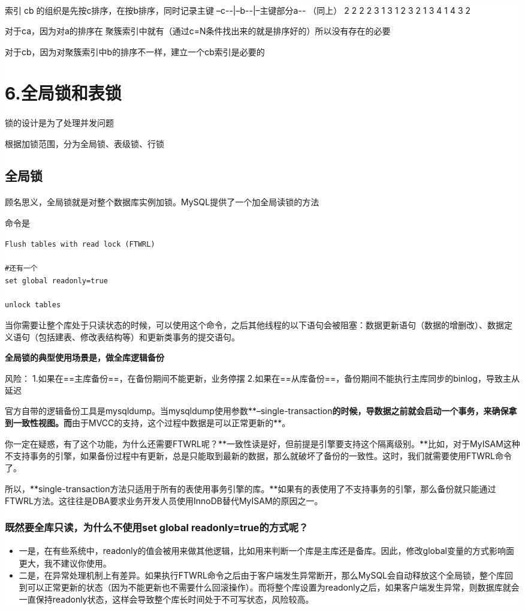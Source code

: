 索引 cb 的组织是先按c排序，在按b排序，同时记录主键
–c--|–b--|–主键部分a-- （同上）
2 2 2
2 3 1
3 1 2
3 2 1
3 4 1
4 3 2

对于ca，因为对a的排序在 聚簇索引中就有（通过c=N条件找出来的就是排序好的）所以没有存在的必要

对于cb，因为对聚簇索引中b的排序不一样，建立一个cb索引是必要的

# 6.全局锁和表锁

锁的设计是为了处理并发问题

根据加锁范围，分为全局锁、表级锁、行锁

## 全局锁

顾名思义，全局锁就是对整个数据库实例加锁。MySQL提供了一个加全局读锁的方法

命令是 

```mysql
Flush tables with read lock (FTWRL)

#还有一个
set global readonly=true

unlock tables
```

当你需要让整个库处于只读状态的时候，可以使用这个命令，之后其他线程的以下语句会被阻塞：数据更新语句（数据的增删改）、数据定义语句（包括建表、修改表结构等）和更新类事务的提交语句。

**全局锁的典型使用场景是，做全库逻辑备份**

风险：
1.如果在==主库备份==，在备份期间不能更新，业务停摆
2.如果在==从库备份==，备份期间不能执行主库同步的binlog，导致主从延迟

官方自带的逻辑备份工具是mysqldump。当mysqldump使用参数**–single-transaction**的时候，**导数据之前就会启动一个事务**，来确保拿到一致性视图。而**由于MVCC的支持，这个过程中数据是可以正常更新的**。

你一定在疑惑，有了这个功能，为什么还需要FTWRL呢？**一致性读是好，但前提是引擎要支持这个隔离级别。**比如，对于MyISAM这种不支持事务的引擎，如果备份过程中有更新，总是只能取到最新的数据，那么就破坏了备份的一致性。这时，我们就需要使用FTWRL命令了。

所以，**single-transaction方法只适用于所有的表使用事务引擎的库。**如果有的表使用了不支持事务的引擎，那么备份就只能通过FTWRL方法。这往往是DBA要求业务开发人员使用InnoDB替代MyISAM的原因之一。

### **既然要全库只读，为什么不使用set global readonly=true的方式呢**？

- 一是，在有些系统中，readonly的值会被用来做其他逻辑，比如用来判断一个库是主库还是备库。因此，修改global变量的方式影响面更大，我不建议你使用。
- 二是，在异常处理机制上有差异。如果执行FTWRL命令之后由于客户端发生异常断开，那么MySQL会自动释放这个全局锁，整个库回到可以正常更新的状态（因为不能更新也不需要什么回滚操作）。而将整个库设置为readonly之后，如果客户端发生异常，则数据库就会一直保持readonly状态，这样会导致整个库长时间处于不可写状态，风险较高。
